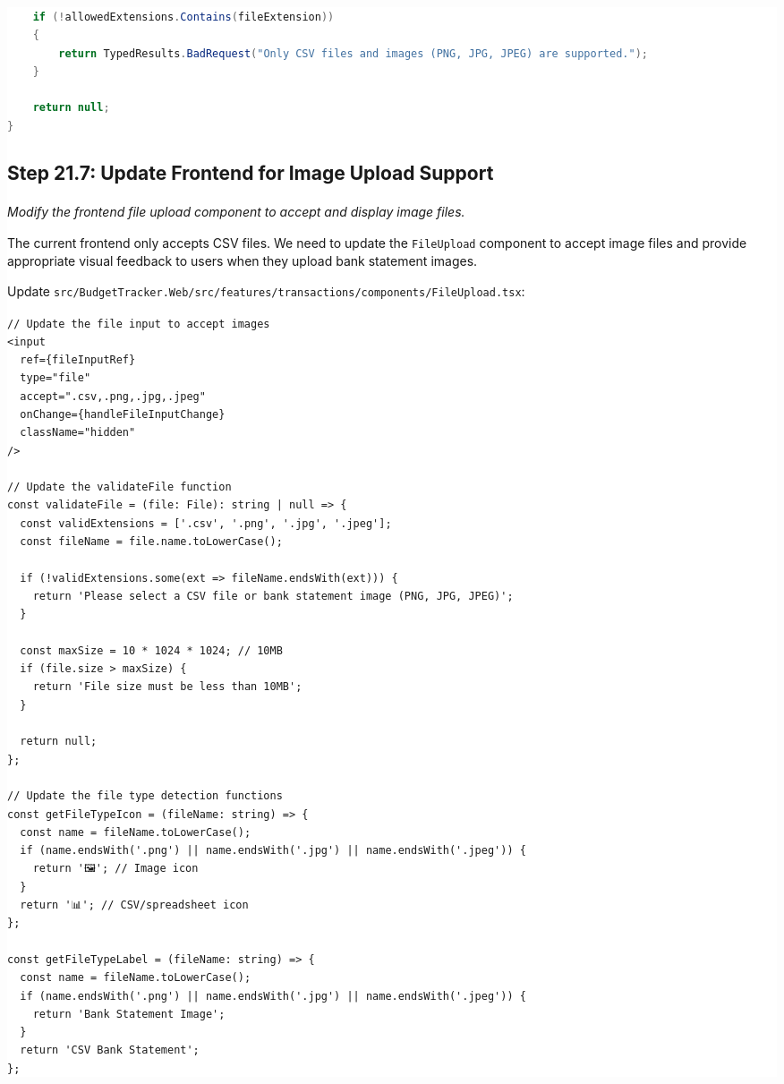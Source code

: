 ```csharp
    if (!allowedExtensions.Contains(fileExtension))
    {
        return TypedResults.BadRequest("Only CSV files and images (PNG, JPG, JPEG) are supported.");
    }

    return null;
}
```

## Step 21.7: Update Frontend for Image Upload Support

*Modify the frontend file upload component to accept and display image files.*

The current frontend only accepts CSV files. We need to update the `FileUpload` component to accept image files and provide appropriate visual feedback to users when they upload bank statement images.

Update `src/BudgetTracker.Web/src/features/transactions/components/FileUpload.tsx`:

```tsx
// Update the file input to accept images
<input
  ref={fileInputRef}
  type="file"
  accept=".csv,.png,.jpg,.jpeg"
  onChange={handleFileInputChange}
  className="hidden"
/>

// Update the validateFile function
const validateFile = (file: File): string | null => {
  const validExtensions = ['.csv', '.png', '.jpg', '.jpeg'];
  const fileName = file.name.toLowerCase();

  if (!validExtensions.some(ext => fileName.endsWith(ext))) {
    return 'Please select a CSV file or bank statement image (PNG, JPG, JPEG)';
  }

  const maxSize = 10 * 1024 * 1024; // 10MB
  if (file.size > maxSize) {
    return 'File size must be less than 10MB';
  }

  return null;
};

// Update the file type detection functions
const getFileTypeIcon = (fileName: string) => {
  const name = fileName.toLowerCase();
  if (name.endsWith('.png') || name.endsWith('.jpg') || name.endsWith('.jpeg')) {
    return '🖼️'; // Image icon
  }
  return '📊'; // CSV/spreadsheet icon
};

const getFileTypeLabel = (fileName: string) => {
  const name = fileName.toLowerCase();
  if (name.endsWith('.png') || name.endsWith('.jpg') || name.endsWith('.jpeg')) {
    return 'Bank Statement Image';
  }
  return 'CSV Bank Statement';
};

```